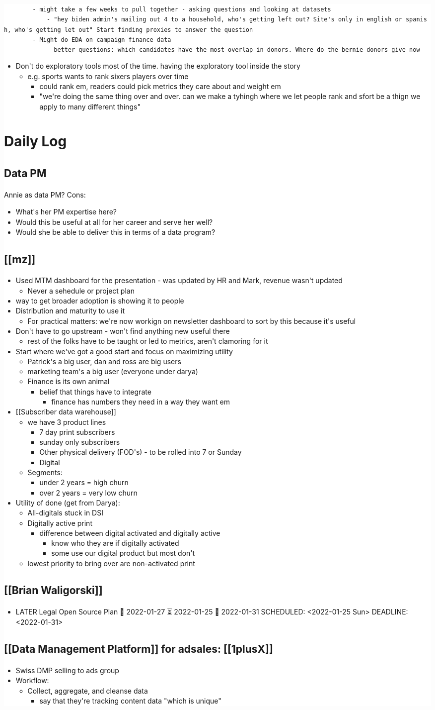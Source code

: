 			- might take a few weeks to pull together - asking questions and looking at datasets
				- "hey biden admin's mailing out 4 to a household, who's getting left out? Site's only in english or spanish, who's getting let out" Start finding proxies to answer the question
			- Might do EDA on campaign finance data
				- better questions: which candidates have the most overlap in donors. Where do the bernie donors give now
- Don't do exploratory tools most of the time. having the exploratory tool inside the story
	- e.g. sports wants to rank sixers players over time
		- could rank em, readers could pick metrics they care about and weight em
		- "we're doing the same thing over and over. can we make a tyhingh where we let people rank and sfort be a thign we apply to many different things"
# Daily Log
## Data PM
Annie as data PM?
Cons:
- What's her PM expertise here?
- Would this be useful at all for her career and serve her well?
- Would she be able to deliver this in terms of a data program?
## [[mz]]
- Used MTM dashboard for the presentation - was updated by HR and Mark, revenue wasn't updated
	- Never a sehedule or project plan
- way to get broader adoption is showing it to people
- Distribution and maturity to use it
	- For practical matters: we're now workign on newsletter dashboard to sort by this because it's useful
- Don't have to go upstream - won't find anything new useful there
	- rest of the folks have to be taught or led to metrics, aren't clamoring for it
- Start where we've got a good start and focus on maximizing utility
	- Patrick's a big user, dan and ross are big users
	- marketing team's a big user (everyone under darya)
	- Finance is its own animal
		- belief that things have to integrate
			- finance has numbers they need in a way they want em
- [[Subscriber data warehouse]]
	- we have 3 product lines
		- 7 day print subscribers
		- sunday only subscribers
		- Other physical delivery (FOD's) - to be rolled into 7 or Sunday
		- Digital
	- Segments:
		- under 2 years = high churn
		- over 2 years = very low churn
- Utility of done (get from Darya):
	- All-digitals stuck in DSI
	- Digitally active print
		- difference between digital activated and digitally active
			- know who they are if digitally activated
			- some use our digital product but most don't
	- lowest priority to bring over are non-activated print
## [[Brian Waligorski]]
- LATER Legal Open Source Plan 🛫 2022-01-27 ⏳ 2022-01-25 📅 2022-01-31
  SCHEDULED: <2022-01-25 Sun>
  DEADLINE: <2022-01-31>
## [[Data Management Platform]] for adsales: [[1plusX]]
- Swiss DMP selling to ads group
- Workflow:
	- Collect, aggregate, and cleanse data
		- say that they're tracking content data "which is unique"